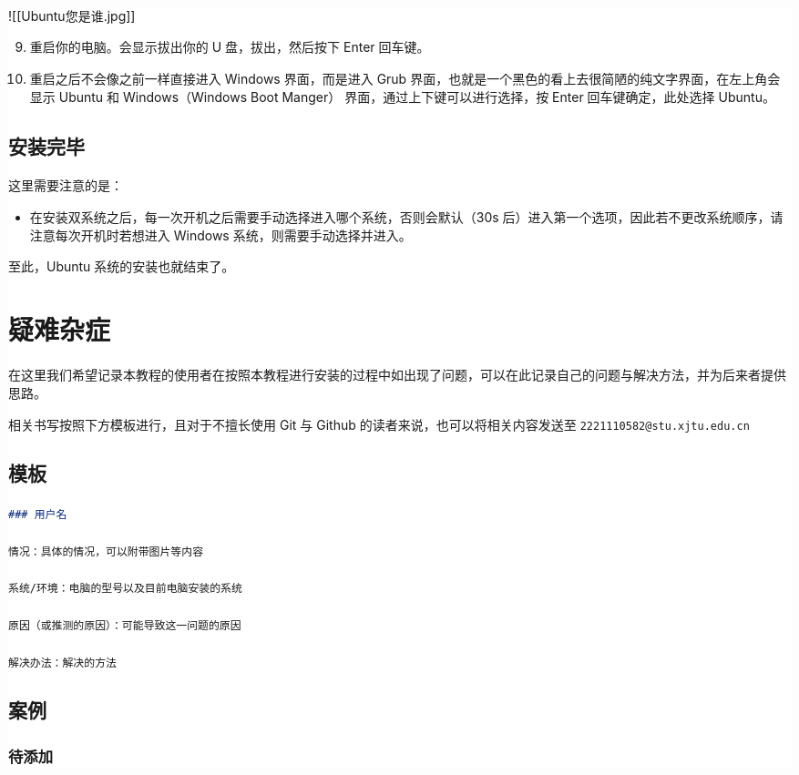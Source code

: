 ![[Ubuntu您是谁.jpg]]

9. 重启你的电脑。会显示拔出你的 U 盘，拔出，然后按下 Enter 回车键。

10. 重启之后不会像之前一样直接进入 Windows 界面，而是进入 Grub 界面，也就是一个黑色的看上去很简陋的纯文字界面，在左上角会显示 Ubuntu 和 Windows（Windows Boot Manger） 界面，通过上下键可以进行选择，按 Enter 回车键确定，此处选择 Ubuntu。

## 安装完毕

这里需要注意的是：

- 在安装双系统之后，每一次开机之后需要手动选择进入哪个系统，否则会默认（$30\mathrm s$ 后）进入第一个选项，因此若不更改系统顺序，请注意每次开机时若想进入 Windows 系统，则需要手动选择并进入。

至此，Ubuntu 系统的安装也就结束了。

# 疑难杂症

在这里我们希望记录本教程的使用者在按照本教程进行安装的过程中如出现了问题，可以在此记录自己的问题与解决方法，并为后来者提供思路。

相关书写按照下方模板进行，且对于不擅长使用 Git 与 Github 的读者来说，也可以将相关内容发送至 `2221110582@stu.xjtu.edu.cn`

## 模板

```Markdown
### 用户名

情况：具体的情况，可以附带图片等内容

系统/环境：电脑的型号以及目前电脑安装的系统

原因（或推测的原因）：可能导致这一问题的原因

解决办法：解决的方法
```

## 案例

### 待添加